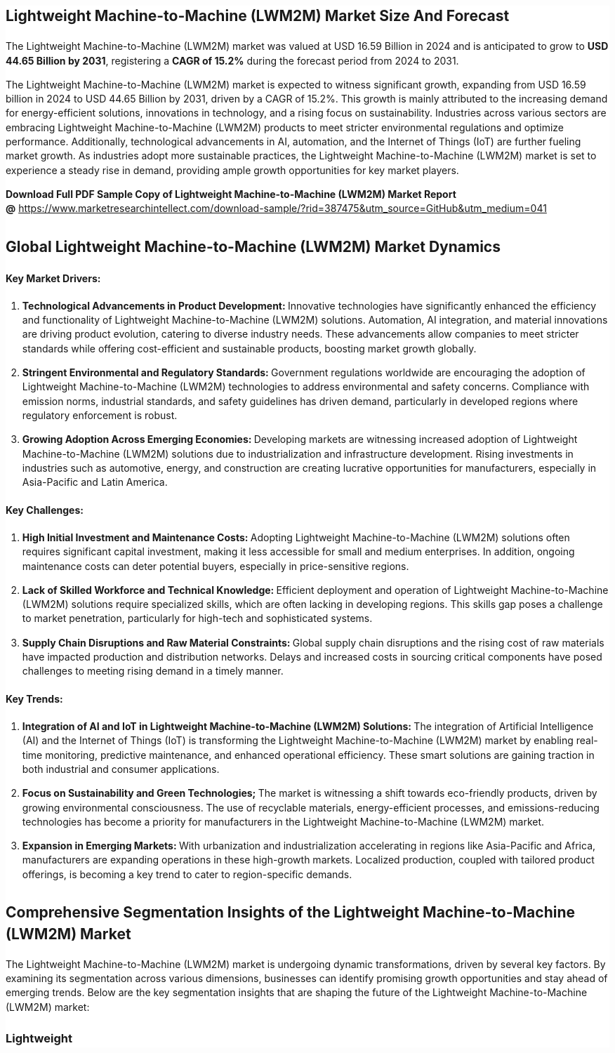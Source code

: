 <h2>Lightweight Machine-to-Machine (LWM2M) Market Size And Forecast</h2><p>The Lightweight Machine-to-Machine (LWM2M) market was valued at USD 16.59 Billion in 2024 and is anticipated to grow to <strong>USD 44.65 Billion by 2031</strong>, registering a <strong>CAGR of 15.2%</strong> during the forecast period from 2024 to 2031.</p><p>The Lightweight Machine-to-Machine (LWM2M) market is expected to witness significant growth, expanding from USD 16.59 billion in 2024 to USD 44.65 Billion by 2031, driven by a CAGR of 15.2%. This growth is mainly attributed to the increasing demand for energy-efficient solutions, innovations in technology, and a rising focus on sustainability. Industries across various sectors are embracing Lightweight Machine-to-Machine (LWM2M) products to meet stricter environmental regulations and optimize performance. Additionally, technological advancements in AI, automation, and the Internet of Things (IoT) are further fueling market growth. As industries adopt more sustainable practices, the Lightweight Machine-to-Machine (LWM2M) market is set to experience a steady rise in demand, providing ample growth opportunities for key market players.</p><p><strong>Download Full PDF Sample Copy of Lightweight Machine-to-Machine (LWM2M) Market Report @</strong>&nbsp;<a href="https://www.marketresearchintellect.com/download-sample/?rid=387475&amp;utm_source=GitHub&amp;utm_medium=041">https://www.marketresearchintellect.com/download-sample/?rid=387475&amp;utm_source=GitHub&amp;utm_medium=041</a></p><h2>Global Lightweight Machine-to-Machine (LWM2M) Market Dynamics</h2><h4><strong>Key Market Drivers:</strong></h4><ol><li><p><strong>Technological Advancements in Product Development:&nbsp;</strong>Innovative technologies have significantly enhanced the efficiency and functionality of Lightweight Machine-to-Machine (LWM2M) solutions. Automation, AI integration, and material innovations are driving product evolution, catering to diverse industry needs. These advancements allow companies to meet stricter standards while offering cost-efficient and sustainable products, boosting market growth globally.</p></li><li><p><strong>Stringent Environmental and Regulatory Standards:&nbsp;</strong>Government regulations worldwide are encouraging the adoption of Lightweight Machine-to-Machine (LWM2M) technologies to address environmental and safety concerns. Compliance with emission norms, industrial standards, and safety guidelines has driven demand, particularly in developed regions where regulatory enforcement is robust.</p></li><li><p><strong>Growing Adoption Across Emerging Economies:&nbsp;</strong>Developing markets are witnessing increased adoption of Lightweight Machine-to-Machine (LWM2M) solutions due to industrialization and infrastructure development. Rising investments in industries such as automotive, energy, and construction are creating lucrative opportunities for manufacturers, especially in Asia-Pacific and Latin America.</p></li></ol><h4><strong>Key Challenges:</strong></h4><ol><li><p><strong>High Initial Investment and Maintenance Costs:&nbsp;</strong>Adopting Lightweight Machine-to-Machine (LWM2M) solutions often requires significant capital investment, making it less accessible for small and medium enterprises. In addition, ongoing maintenance costs can deter potential buyers, especially in price-sensitive regions.</p></li><li><p><strong>Lack of Skilled Workforce and Technical Knowledge:&nbsp;</strong>Efficient deployment and operation of Lightweight Machine-to-Machine (LWM2M) solutions require specialized skills, which are often lacking in developing regions. This skills gap poses a challenge to market penetration, particularly for high-tech and sophisticated systems.</p></li><li><p><strong>Supply Chain Disruptions and Raw Material Constraints:&nbsp;</strong>Global supply chain disruptions and the rising cost of raw materials have impacted production and distribution networks. Delays and increased costs in sourcing critical components have posed challenges to meeting rising demand in a timely manner.</p></li></ol><h4><strong>Key Trends:</strong></h4><ol><li><p><strong>Integration of AI and IoT in Lightweight Machine-to-Machine (LWM2M) Solutions:&nbsp;</strong>The integration of Artificial Intelligence (AI) and the Internet of Things (IoT) is transforming the Lightweight Machine-to-Machine (LWM2M) market by enabling real-time monitoring, predictive maintenance, and enhanced operational efficiency. These smart solutions are gaining traction in both industrial and consumer applications.</p></li><li><p><strong>Focus on Sustainability and Green Technologies;&nbsp;</strong>The market is witnessing a shift towards eco-friendly products, driven by growing environmental consciousness. The use of recyclable materials, energy-efficient processes, and emissions-reducing technologies has become a priority for manufacturers in the Lightweight Machine-to-Machine (LWM2M) market.</p></li><li><p><strong>Expansion in Emerging Markets:&nbsp;</strong>With urbanization and industrialization accelerating in regions like Asia-Pacific and Africa, manufacturers are expanding operations in these high-growth markets. Localized production, coupled with tailored product offerings, is becoming a key trend to cater to region-specific demands.</p></li></ol><div class="article-main__content" data-test-id="publishing-text-block"><h2>Comprehensive Segmentation Insights of the Lightweight Machine-to-Machine (LWM2M) Market</h2><p>The Lightweight Machine-to-Machine (LWM2M) market is undergoing dynamic transformations, driven by several key factors. By examining its segmentation across various dimensions, businesses can identify promising growth opportunities and stay ahead of emerging trends. Below are the key segmentation insights that are shaping the future of the Lightweight Machine-to-Machine (LWM2M) market:</p><h3><strong>Lightweight